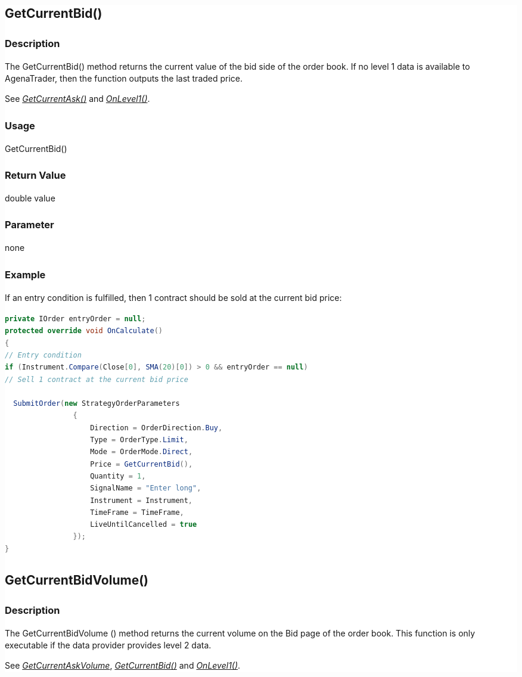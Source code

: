 ## GetCurrentBid()
### Description
The GetCurrentBid() method returns the current value of the bid side of the order book. If no level 1 data is available to AgenaTrader, then the function outputs the last traded price.

See [*GetCurrentAsk()*](#getcurrentask) and [*OnLevel1()*](#onlevel1).

### Usage
GetCurrentBid()

### Return Value
double value

### Parameter
none

### Example
If an entry condition is fulfilled, then 1 contract should be sold at the current bid price:

```cs
private IOrder entryOrder = null;
protected override void OnCalculate()
{
// Entry condition
if (Instrument.Compare(Close[0], SMA(20)[0]) > 0 && entryOrder == null)
// Sell 1 contract at the current bid price

  SubmitOrder(new StrategyOrderParameters
                {
                    Direction = OrderDirection.Buy,
                    Type = OrderType.Limit,
                    Mode = OrderMode.Direct,
                    Price = GetCurrentBid(),
                    Quantity = 1,
                    SignalName = "Enter long",
                    Instrument = Instrument,
                    TimeFrame = TimeFrame,
                    LiveUntilCancelled = true
                });
}
```

## GetCurrentBidVolume()
### Description
The GetCurrentBidVolume () method returns the current volume on the Bid page of the order book. This function is only executable if the data provider provides level 2 data.

See [*GetCurrentAskVolume*](#getcurrentaskvolume), [*GetCurrentBid()*](#getcurrentbid) and [*OnLevel1()*](#onlevel1).
